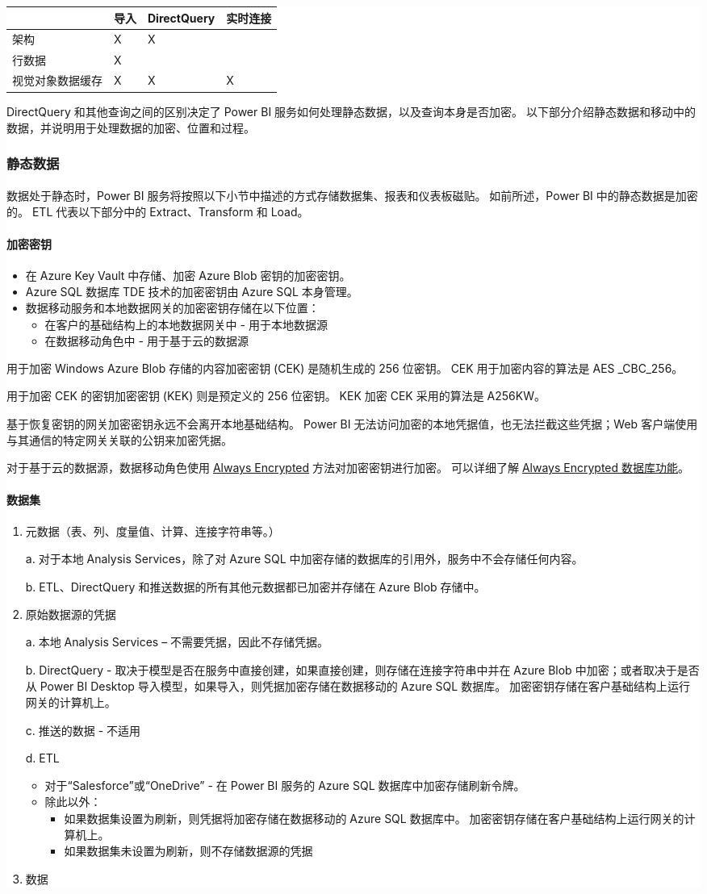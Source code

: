 
|  |导入  |DirectQuery  |实时连接  |
|---------|---------|---------|---------|
|架构     |     X    |    X     |         |
|行数据     |    X     |         |         |
|视觉对象数据缓存     |    X     |     X    |    X     |

DirectQuery 和其他查询之间的区别决定了 Power BI 服务如何处理静态数据，以及查询本身是否加密。 以下部分介绍静态数据和移动中的数据，并说明用于处理数据的加密、位置和过程。

### <a name="data-at-rest"></a>静态数据

数据处于静态时，Power BI 服务将按照以下小节中描述的方式存储数据集、报表和仪表板磁贴。 如前所述，Power BI 中的静态数据是加密的。 ETL 代表以下部分中的 Extract、Transform 和 Load。

#### <a name="encryption-keys"></a>加密密钥

- 在 Azure Key Vault 中存储、加密 Azure Blob 密钥的加密密钥。
- Azure SQL 数据库 TDE 技术的加密密钥由 Azure SQL 本身管理。
- 数据移动服务和本地数据网关的加密密钥存储在以下位置：
  - 在客户的基础结构上的本地数据网关中 - 用于本地数据源
  - 在数据移动角色中 - 用于基于云的数据源

用于加密 Windows Azure Blob 存储的内容加密密钥 (CEK) 是随机生成的 256 位密钥。 CEK 用于加密内容的算法是 AES \_CBC\_256。

用于加密 CEK 的密钥加密密钥 (KEK) 则是预定义的 256 位密钥。 KEK 加密 CEK 采用的算法是 A256KW。

基于恢复密钥的网关加密密钥永远不会离开本地基础结构。 Power BI 无法访问加密的本地凭据值，也无法拦截这些凭据；Web 客户端使用与其通信的特定网关关联的公钥来加密凭据。

对于基于云的数据源，数据移动角色使用 [Always Encrypted](https://msdn.microsoft.com/library/mt163865.aspx) 方法对加密密钥进行加密。 可以详细了解 [Always Encrypted 数据库功能](https://msdn.microsoft.com/library/mt163865.aspx)。

#### <a name="datasets"></a>数据集

1. 元数据（表、列、度量值、计算、连接字符串等。）

    a. 对于本地 Analysis Services，除了对 Azure SQL 中加密存储的数据库的引用外，服务中不会存储任何内容。

    b. ETL、DirectQuery 和推送数据的所有其他元数据都已加密并存储在 Azure Blob 存储中。

1. 原始数据源的凭据
  
      a. 本地 Analysis Services – 不需要凭据，因此不存储凭据。

      b. DirectQuery - 取决于模型是否在服务中直接创建，如果直接创建，则存储在连接字符串中并在 Azure Blob 中加密；或者取决于是否从 Power BI Desktop 导入模型，如果导入，则凭据加密存储在数据移动的 Azure SQL 数据库。 加密密钥存储在客户基础结构上运行网关的计算机上。

      c. 推送的数据 - 不适用

      d. ETL

      - 对于“Salesforce”或“OneDrive” - 在 Power BI 服务的 Azure SQL 数据库中加密存储刷新令牌。
      - 除此以外：
        - 如果数据集设置为刷新，则凭据将加密存储在数据移动的 Azure SQL 数据库中。 加密密钥存储在客户基础结构上运行网关的计算机上。
        - 如果数据集未设置为刷新，则不存储数据源的凭据

1. 数据
